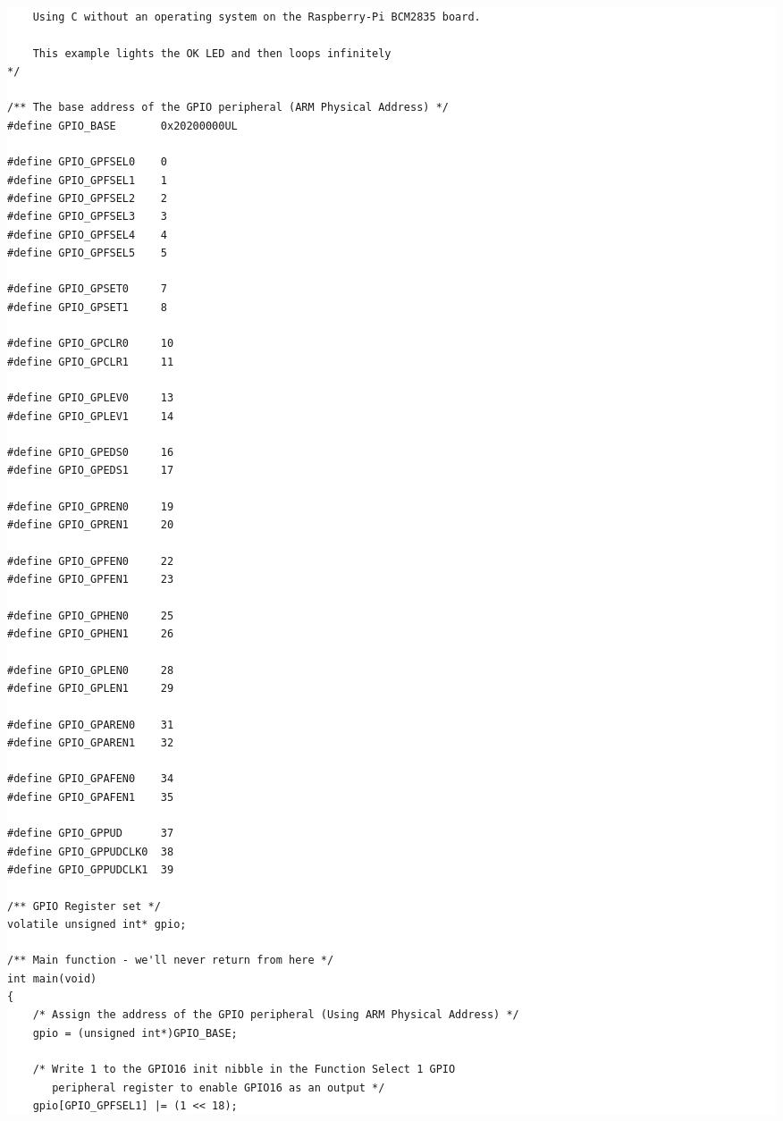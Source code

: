         Using C without an operating system on the Raspberry-Pi BCM2835 board.

        This example lights the OK LED and then loops infinitely
    */

    /** The base address of the GPIO peripheral (ARM Physical Address) */
    #define GPIO_BASE       0x20200000UL

    #define GPIO_GPFSEL0    0
    #define GPIO_GPFSEL1    1
    #define GPIO_GPFSEL2    2
    #define GPIO_GPFSEL3    3
    #define GPIO_GPFSEL4    4
    #define GPIO_GPFSEL5    5

    #define GPIO_GPSET0     7
    #define GPIO_GPSET1     8

    #define GPIO_GPCLR0     10
    #define GPIO_GPCLR1     11

    #define GPIO_GPLEV0     13
    #define GPIO_GPLEV1     14

    #define GPIO_GPEDS0     16
    #define GPIO_GPEDS1     17

    #define GPIO_GPREN0     19
    #define GPIO_GPREN1     20

    #define GPIO_GPFEN0     22
    #define GPIO_GPFEN1     23

    #define GPIO_GPHEN0     25
    #define GPIO_GPHEN1     26

    #define GPIO_GPLEN0     28
    #define GPIO_GPLEN1     29

    #define GPIO_GPAREN0    31
    #define GPIO_GPAREN1    32

    #define GPIO_GPAFEN0    34
    #define GPIO_GPAFEN1    35

    #define GPIO_GPPUD      37
    #define GPIO_GPPUDCLK0  38
    #define GPIO_GPPUDCLK1  39

    /** GPIO Register set */
    volatile unsigned int* gpio;

    /** Main function - we'll never return from here */
    int main(void)
    {
        /* Assign the address of the GPIO peripheral (Using ARM Physical Address) */
        gpio = (unsigned int*)GPIO_BASE;

        /* Write 1 to the GPIO16 init nibble in the Function Select 1 GPIO
           peripheral register to enable GPIO16 as an output */
        gpio[GPIO_GPFSEL1] |= (1 << 18);

